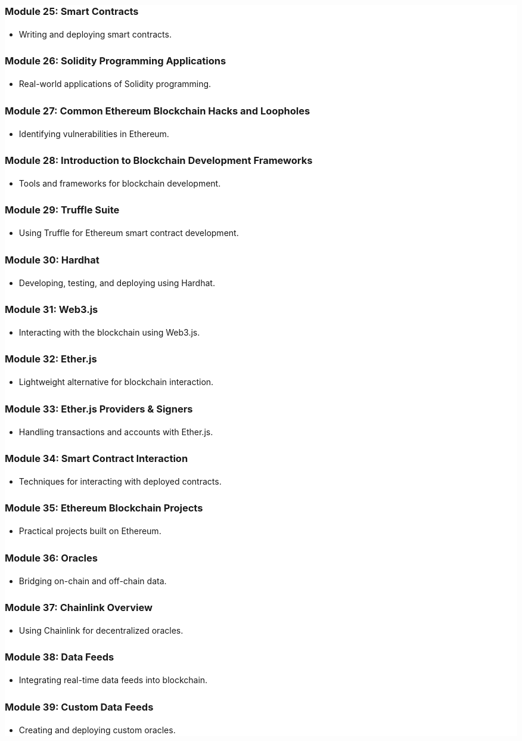 ### **Module 25: Smart Contracts**
- Writing and deploying smart contracts.

### **Module 26: Solidity Programming Applications**
- Real-world applications of Solidity programming.

### **Module 27: Common Ethereum Blockchain Hacks and Loopholes**
- Identifying vulnerabilities in Ethereum.

### **Module 28: Introduction to Blockchain Development Frameworks**
- Tools and frameworks for blockchain development.

### **Module 29: Truffle Suite**
- Using Truffle for Ethereum smart contract development.

### **Module 30: Hardhat**
- Developing, testing, and deploying using Hardhat.

### **Module 31: Web3.js**
- Interacting with the blockchain using Web3.js.

### **Module 32: Ether.js**
- Lightweight alternative for blockchain interaction.

### **Module 33: Ether.js Providers & Signers**
- Handling transactions and accounts with Ether.js.

### **Module 34: Smart Contract Interaction**
- Techniques for interacting with deployed contracts.

### **Module 35: Ethereum Blockchain Projects**
- Practical projects built on Ethereum.

### **Module 36: Oracles**
- Bridging on-chain and off-chain data.

### **Module 37: Chainlink Overview**
- Using Chainlink for decentralized oracles.

### **Module 38: Data Feeds**
- Integrating real-time data feeds into blockchain.

### **Module 39: Custom Data Feeds**
- Creating and deploying custom oracles.
